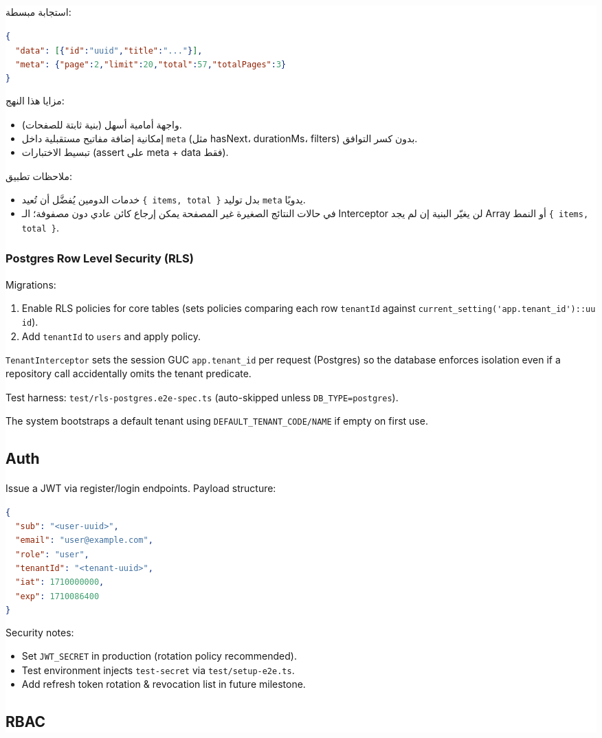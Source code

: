 استجابة مبسطة:

```json
{
  "data": [{"id":"uuid","title":"..."}],
  "meta": {"page":2,"limit":20,"total":57,"totalPages":3}
}
```

مزايا هذا النهج:

- واجهة أمامية أسهل (بنية ثابتة للصفحات).
- إمكانية إضافة مفاتيح مستقبلية داخل `meta` (مثل hasNext، durationMs، filters) بدون كسر التوافق.
- تبسيط الاختبارات (assert على meta + data فقط).

ملاحظات تطبيق:

- خدمات الدومين يُفضَّل أن تُعيد `{ items, total }` بدل توليد `meta` يدويًا.
- في حالات النتائج الصغيرة غير المصفحة يمكن إرجاع كائن عادي دون مصفوفة؛ الـ Interceptor لن يغيّر البنية إن لم يجد Array أو النمط `{ items, total }`.

### Postgres Row Level Security (RLS)

Migrations:

1. Enable RLS policies for core tables (sets policies comparing each row `tenantId` against `current_setting('app.tenant_id')::uuid`).
2. Add `tenantId` to `users` and apply policy.

`TenantInterceptor` sets the session GUC `app.tenant_id` per request (Postgres) so the database enforces isolation even if a repository call accidentally omits the tenant predicate.

Test harness: `test/rls-postgres.e2e-spec.ts` (auto-skipped unless `DB_TYPE=postgres`).

The system bootstraps a default tenant using `DEFAULT_TENANT_CODE/NAME` if empty on first use.

## Auth

Issue a JWT via register/login endpoints. Payload structure:

```json
{
  "sub": "<user-uuid>",
  "email": "user@example.com",
  "role": "user",
  "tenantId": "<tenant-uuid>",
  "iat": 1710000000,
  "exp": 1710086400
}
```

Security notes:

- Set `JWT_SECRET` in production (rotation policy recommended).
- Test environment injects `test-secret` via `test/setup-e2e.ts`.
- Add refresh token rotation & revocation list in future milestone.

## RBAC
